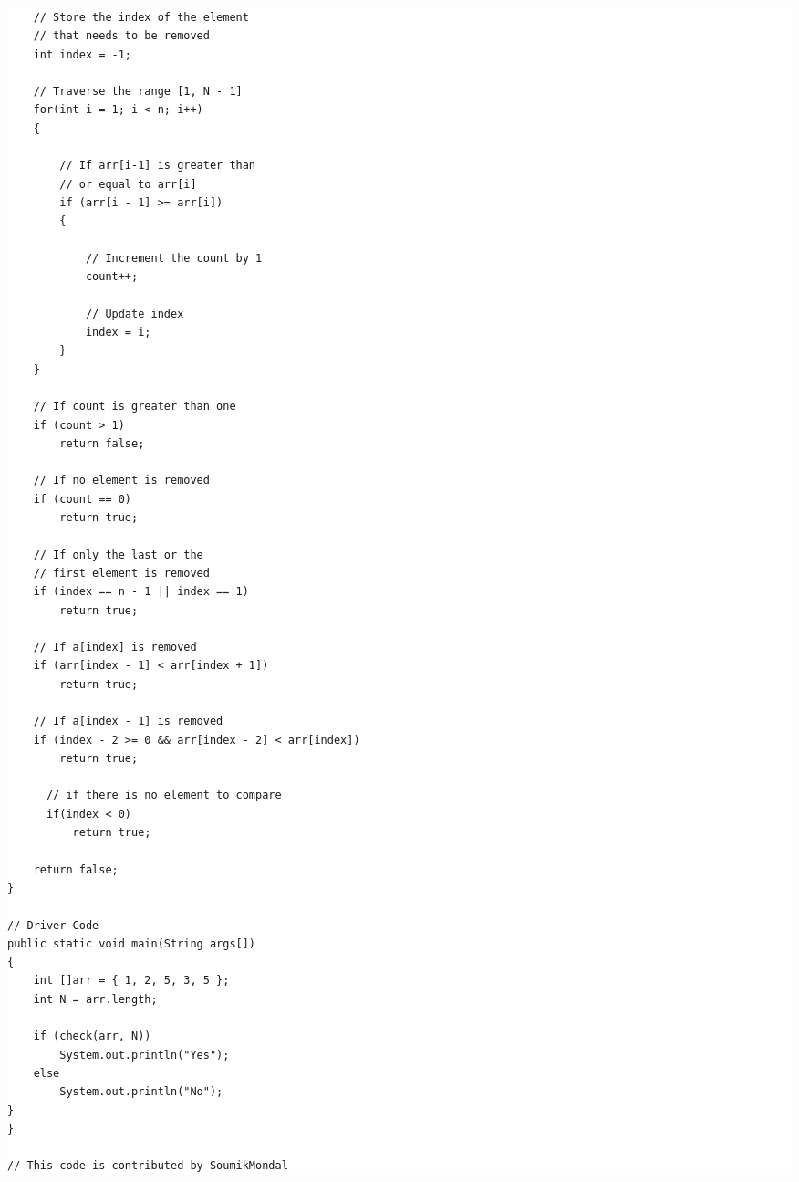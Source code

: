 ```
    // Store the index of the element
    // that needs to be removed
    int index = -1;

    // Traverse the range [1, N - 1]
    for(int i = 1; i < n; i++) 
    {

        // If arr[i-1] is greater than
        // or equal to arr[i]
        if (arr[i - 1] >= arr[i])
        {

            // Increment the count by 1
            count++;

            // Update index
            index = i;
        }
    }

    // If count is greater than one
    if (count > 1)
        return false;

    // If no element is removed
    if (count == 0)
        return true;

    // If only the last or the
    // first element is removed
    if (index == n - 1 || index == 1)
        return true;

    // If a[index] is removed
    if (arr[index - 1] < arr[index + 1])
        return true;

    // If a[index - 1] is removed
    if (index - 2 >= 0 && arr[index - 2] < arr[index])
        return true;

      // if there is no element to compare
      if(index < 0)
          return true;

    return false;
}

// Driver Code
public static void main(String args[])
{
    int []arr = { 1, 2, 5, 3, 5 };
    int N = arr.length;

    if (check(arr, N))
        System.out.println("Yes");
    else
        System.out.println("No");
}
}

// This code is contributed by SoumikMondal
```